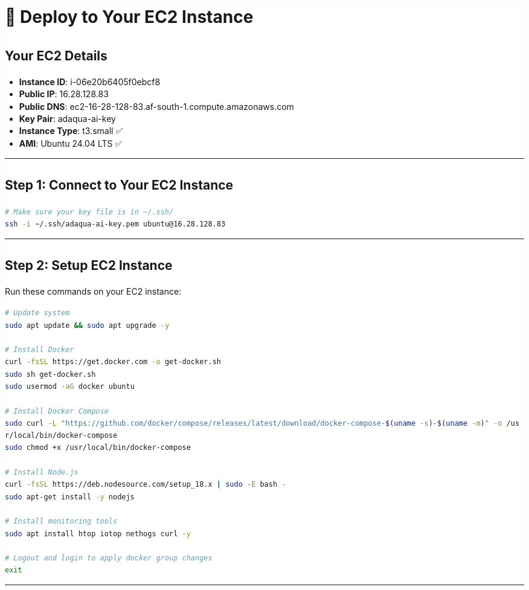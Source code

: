 # 🚀 Deploy to Your EC2 Instance

## Your EC2 Details
- **Instance ID**: i-06e20b6405f0ebcf8
- **Public IP**: 16.28.128.83
- **Public DNS**: ec2-16-28-128-83.af-south-1.compute.amazonaws.com
- **Key Pair**: adaqua-ai-key
- **Instance Type**: t3.small ✅
- **AMI**: Ubuntu 24.04 LTS ✅

---

## Step 1: Connect to Your EC2 Instance

```bash
# Make sure your key file is in ~/.ssh/
ssh -i ~/.ssh/adaqua-ai-key.pem ubuntu@16.28.128.83
```

---

## Step 2: Setup EC2 Instance

Run these commands on your EC2 instance:

```bash
# Update system
sudo apt update && sudo apt upgrade -y

# Install Docker
curl -fsSL https://get.docker.com -o get-docker.sh
sudo sh get-docker.sh
sudo usermod -aG docker ubuntu

# Install Docker Compose
sudo curl -L "https://github.com/docker/compose/releases/latest/download/docker-compose-$(uname -s)-$(uname -m)" -o /usr/local/bin/docker-compose
sudo chmod +x /usr/local/bin/docker-compose

# Install Node.js
curl -fsSL https://deb.nodesource.com/setup_18.x | sudo -E bash -
sudo apt-get install -y nodejs

# Install monitoring tools
sudo apt install htop iotop nethogs curl -y

# Logout and login to apply docker group changes
exit
```

---
